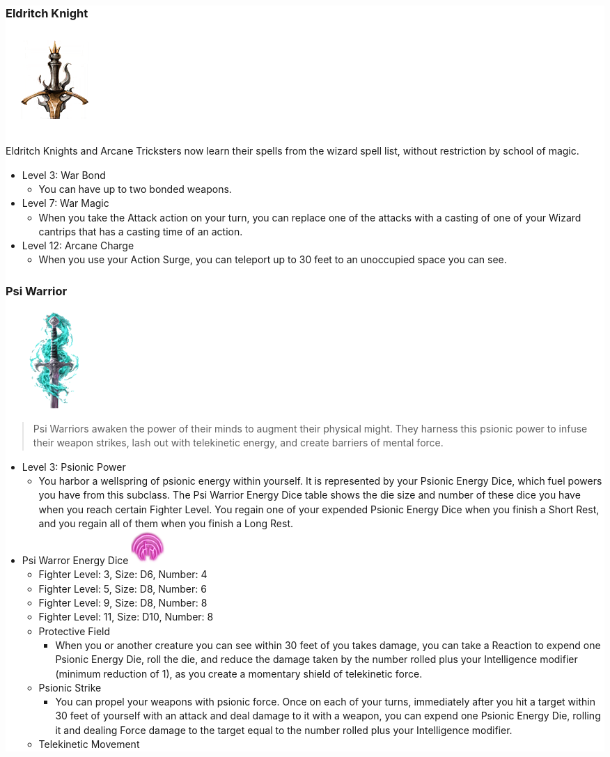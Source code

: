 ### Eldritch Knight

![](https://github.com/yoonmoonsick/dnd2024/blob/master/%EC%95%84%EC%9D%B4%EC%BD%98/ClassIcons/2_hotbar_140/EldritchKnight.png?raw=true)

Eldritch Knights and Arcane Tricksters now learn their spells from the wizard spell list, without restriction by school of magic.

- Level 3: War Bond
  - You can have up to two bonded weapons.
- Level 7: War Magic
  - When you take the Attack action on your turn, you can replace one of the attacks with a casting of one of your Wizard cantrips that has a casting time of an action.
- Level 12: Arcane Charge
  - When you use your Action Surge, you can teleport up to 30 feet to an unoccupied space you can see.

### Psi Warrior

![](https://github.com/yoonmoonsick/dnd2024/blob/master/%EC%95%84%EC%9D%B4%EC%BD%98/ClassIcons/2_hotbar_140/PsiWarrior.png?raw=true)

> Psi Warriors awaken the power of their minds to augment their physical might. They harness this psionic power to infuse their weapon strikes, lash out with telekinetic energy, and create barriers of mental force.

- Level 3: Psionic Power
  - You harbor a wellspring of psionic energy within yourself. It is represented by your Psionic Energy Dice, which fuel powers you have from this subclass. The Psi Warrior Energy Dice table shows the die size and number of these dice you have when you reach certain Fighter Level. You regain one of your expended Psionic Energy Dice when you finish a Short Rest, and you regain all of them when you finish a Long Rest.
- Psi Warror Energy Dice ![](https://github.com/yoonmoonsick/dnd2024/blob/master/%EC%95%84%EC%9D%B4%EC%BD%98/Resources/1_Normal_48/PsionicPower.png?raw=true)
    - Fighter Level: 3, Size: D6, Number: 4
    - Fighter Level: 5, Size: D8, Number: 6
    - Fighter Level: 9, Size: D8, Number: 8
    - Fighter Level: 11, Size: D10, Number: 8
  - Protective Field
    - When you or another creature you can see within 30 feet of you takes damage, you can take a Reaction to expend one Psionic Energy Die, roll the die, and reduce the damage taken by the number rolled plus your Intelligence modifier (minimum reduction of 1), as you create a momentary shield of telekinetic force.
  - Psionic Strike
    - You can propel your weapons with psionic force. Once on each of your turns, immediately after you hit a target within 30 feet of yourself with an attack and deal damage to it with a weapon, you can expend one Psionic Energy Die, rolling it and dealing Force damage to the target equal to the number rolled plus your Intelligence modifier.
  - Telekinetic Movement